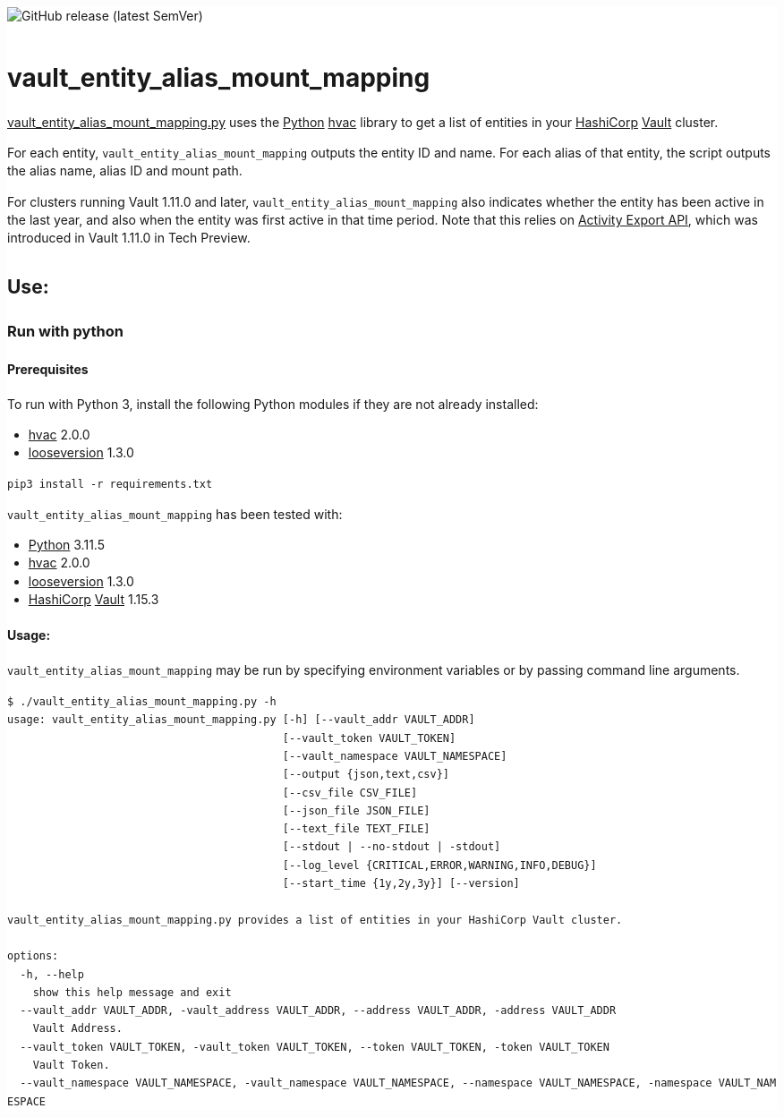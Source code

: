 ![GitHub release (latest SemVer)](https://img.shields.io/github/v/release/ykhemani/vault_entity_alias_mount_mapping?style=plastic)

# vault_entity_alias_mount_mapping

[vault_entity_alias_mount_mapping.py](vault_entity_alias_mount_mapping.py) uses the [Python](https://www.python.org/) [hvac](https://hvac.readthedocs.io/en/stable/index.html) library to get a list of entities in your [HashiCorp](https://hashicorp.com) [Vault](https://vaultproject.io) cluster. 

For each entity, `vault_entity_alias_mount_mapping` outputs the entity ID and name. For each alias of that entity, the script outputs the alias name, alias ID and mount path.

For clusters running Vault 1.11.0 and later, `vault_entity_alias_mount_mapping` also indicates whether the entity has been active in the last year, and also when the entity was first active in that time period. Note that this relies on [Activity Export API](https://www.vaultproject.io/api-docs/system/internal-counters#activity-export), which was introduced in Vault 1.11.0 in Tech Preview.

## Use:

### Run with python

#### Prerequisites

To run with Python 3, install the following Python modules if they are not already installed:
* [hvac](https://hvac.readthedocs.io/en/stable/index.html) 2.0.0
* [looseversion]() 1.3.0

```
pip3 install -r requirements.txt
```

`vault_entity_alias_mount_mapping` has been tested with:
* [Python](https://www.python.org/) 3.11.5
* [hvac](https://hvac.readthedocs.io/en/stable/overview.html) 2.0.0
* [looseversion](https://pypi.org/project/looseversion/) 1.3.0
* [HashiCorp](https://hashicorp.com/) [Vault](https://vaultproject.io) 1.15.3

#### Usage:

`vault_entity_alias_mount_mapping` may be run by specifying environment variables or by passing command line arguments. 

```
$ ./vault_entity_alias_mount_mapping.py -h
usage: vault_entity_alias_mount_mapping.py [-h] [--vault_addr VAULT_ADDR]
                                           [--vault_token VAULT_TOKEN]
                                           [--vault_namespace VAULT_NAMESPACE]
                                           [--output {json,text,csv}]
                                           [--csv_file CSV_FILE]
                                           [--json_file JSON_FILE]
                                           [--text_file TEXT_FILE]
                                           [--stdout | --no-stdout | -stdout]
                                           [--log_level {CRITICAL,ERROR,WARNING,INFO,DEBUG}]
                                           [--start_time {1y,2y,3y}] [--version]

vault_entity_alias_mount_mapping.py provides a list of entities in your HashiCorp Vault cluster.

options:
  -h, --help
    show this help message and exit
  --vault_addr VAULT_ADDR, -vault_address VAULT_ADDR, --address VAULT_ADDR, -address VAULT_ADDR
    Vault Address.
  --vault_token VAULT_TOKEN, -vault_token VAULT_TOKEN, --token VAULT_TOKEN, -token VAULT_TOKEN
    Vault Token.
  --vault_namespace VAULT_NAMESPACE, -vault_namespace VAULT_NAMESPACE, --namespace VAULT_NAMESPACE, -namespace VAULT_NAMESPACE
```